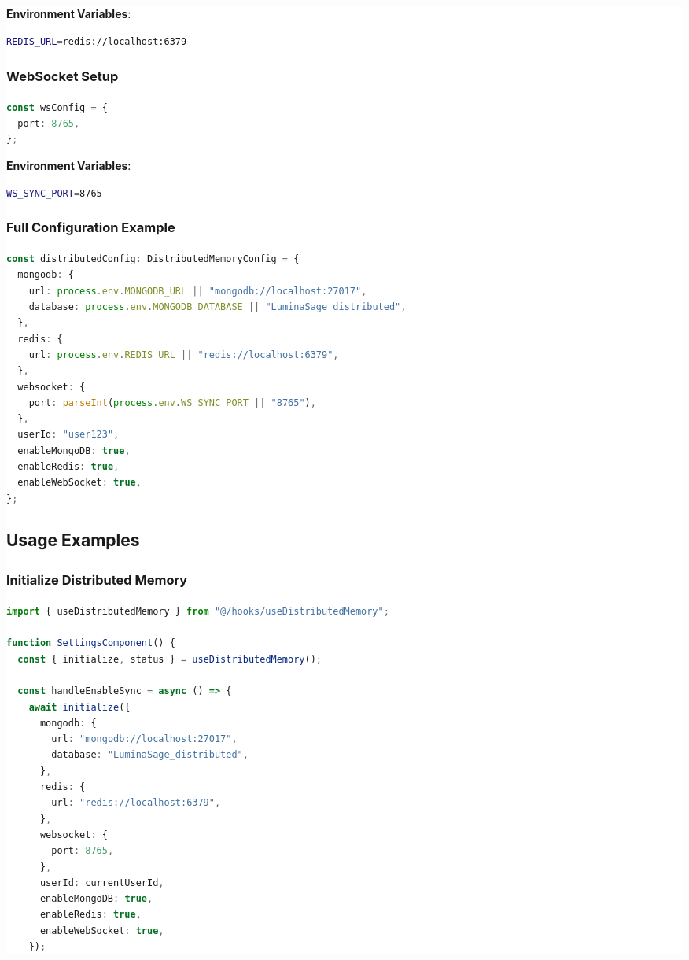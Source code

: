 **Environment Variables**:
```bash
REDIS_URL=redis://localhost:6379
```

### WebSocket Setup

```typescript
const wsConfig = {
  port: 8765,
};
```

**Environment Variables**:
```bash
WS_SYNC_PORT=8765
```

### Full Configuration Example

```typescript
const distributedConfig: DistributedMemoryConfig = {
  mongodb: {
    url: process.env.MONGODB_URL || "mongodb://localhost:27017",
    database: process.env.MONGODB_DATABASE || "LuminaSage_distributed",
  },
  redis: {
    url: process.env.REDIS_URL || "redis://localhost:6379",
  },
  websocket: {
    port: parseInt(process.env.WS_SYNC_PORT || "8765"),
  },
  userId: "user123",
  enableMongoDB: true,
  enableRedis: true,
  enableWebSocket: true,
};
```

## Usage Examples

### Initialize Distributed Memory

```typescript
import { useDistributedMemory } from "@/hooks/useDistributedMemory";

function SettingsComponent() {
  const { initialize, status } = useDistributedMemory();

  const handleEnableSync = async () => {
    await initialize({
      mongodb: {
        url: "mongodb://localhost:27017",
        database: "LuminaSage_distributed",
      },
      redis: {
        url: "redis://localhost:6379",
      },
      websocket: {
        port: 8765,
      },
      userId: currentUserId,
      enableMongoDB: true,
      enableRedis: true,
      enableWebSocket: true,
    });
```